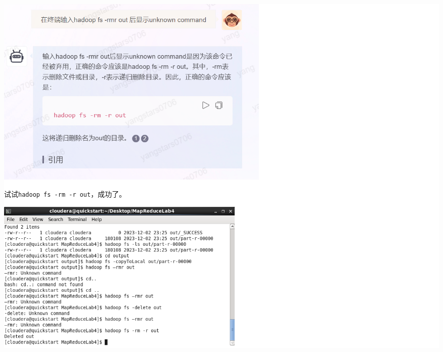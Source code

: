 <img src="lab4指北.assets/image-20231203162308195.png" alt="image-20231203162308195" style="zoom:67%;" />

试试`hadoop fs -rm -r out`，成功了。

<img src="lab4指北.assets/image-20231203162401988.png" alt="image-20231203162401988" style="zoom:67%;" />
